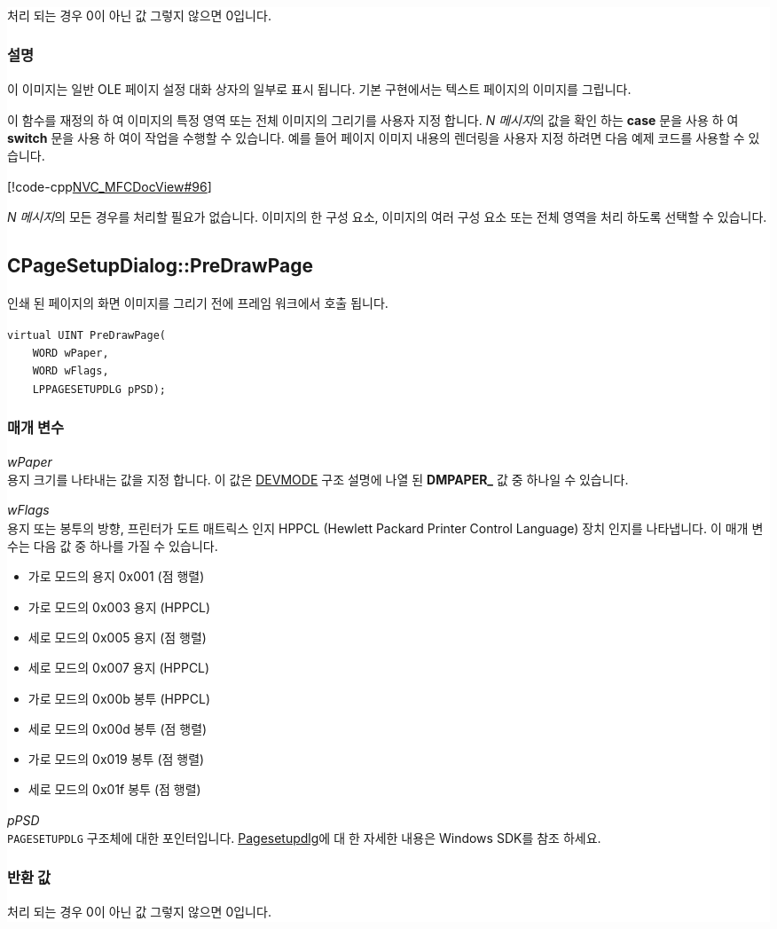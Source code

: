 처리 되는 경우 0이 아닌 값 그렇지 않으면 0입니다.

### <a name="remarks"></a>설명

이 이미지는 일반 OLE 페이지 설정 대화 상자의 일부로 표시 됩니다. 기본 구현에서는 텍스트 페이지의 이미지를 그립니다.

이 함수를 재정의 하 여 이미지의 특정 영역 또는 전체 이미지의 그리기를 사용자 지정 합니다. *N 메시지*의 값을 확인 하는 **case** 문을 사용 하 여 **switch** 문을 사용 하 여이 작업을 수행할 수 있습니다. 예를 들어 페이지 이미지 내용의 렌더링을 사용자 지정 하려면 다음 예제 코드를 사용할 수 있습니다.

[!code-cpp[NVC_MFCDocView#96](../../mfc/codesnippet/cpp/cpagesetupdialog-class_3.cpp)]

*N 메시지*의 모든 경우를 처리할 필요가 없습니다. 이미지의 한 구성 요소, 이미지의 여러 구성 요소 또는 전체 영역을 처리 하도록 선택할 수 있습니다.

##  <a name="predrawpage"></a>  CPageSetupDialog::PreDrawPage

인쇄 된 페이지의 화면 이미지를 그리기 전에 프레임 워크에서 호출 됩니다.

```
virtual UINT PreDrawPage(
    WORD wPaper,
    WORD wFlags,
    LPPAGESETUPDLG pPSD);
```

### <a name="parameters"></a>매개 변수

*wPaper*<br/>
용지 크기를 나타내는 값을 지정 합니다. 이 값은 [DEVMODE](/windows/win32/api/wingdi/ns-wingdi-devmodea) 구조 설명에 나열 된 **DMPAPER_** 값 중 하나일 수 있습니다.

*wFlags*<br/>
용지 또는 봉투의 방향, 프린터가 도트 매트릭스 인지 HPPCL (Hewlett Packard Printer Control Language) 장치 인지를 나타냅니다. 이 매개 변수는 다음 값 중 하나를 가질 수 있습니다.

- 가로 모드의 용지 0x001 (점 행렬)

- 가로 모드의 0x003 용지 (HPPCL)

- 세로 모드의 0x005 용지 (점 행렬)

- 세로 모드의 0x007 용지 (HPPCL)

- 가로 모드의 0x00b 봉투 (HPPCL)

- 세로 모드의 0x00d 봉투 (점 행렬)

- 가로 모드의 0x019 봉투 (점 행렬)

- 세로 모드의 0x01f 봉투 (점 행렬)

*pPSD*<br/>
`PAGESETUPDLG` 구조체에 대한 포인터입니다. [Pagesetupdlg](/windows/win32/api/commdlg/ns-commdlg-pagesetupdlgw)에 대 한 자세한 내용은 Windows SDK를 참조 하세요.

### <a name="return-value"></a>반환 값

처리 되는 경우 0이 아닌 값 그렇지 않으면 0입니다.
